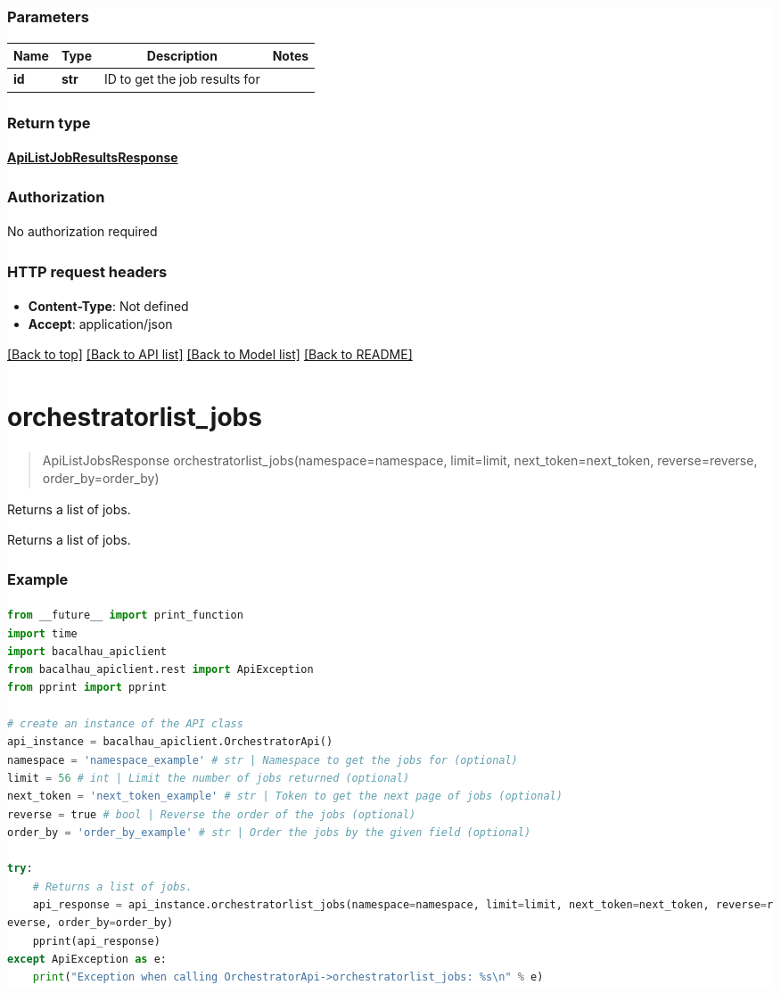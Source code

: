 ### Parameters

Name | Type | Description  | Notes
------------- | ------------- | ------------- | -------------
 **id** | **str**| ID to get the job results for | 

### Return type

[**ApiListJobResultsResponse**](ApiListJobResultsResponse.md)

### Authorization

No authorization required

### HTTP request headers

 - **Content-Type**: Not defined
 - **Accept**: application/json

[[Back to top]](#) [[Back to API list]](../README.md#documentation-for-api-endpoints) [[Back to Model list]](../README.md#documentation-for-models) [[Back to README]](../README.md)

# **orchestratorlist_jobs**
> ApiListJobsResponse orchestratorlist_jobs(namespace=namespace, limit=limit, next_token=next_token, reverse=reverse, order_by=order_by)

Returns a list of jobs.

Returns a list of jobs.

### Example
```python
from __future__ import print_function
import time
import bacalhau_apiclient
from bacalhau_apiclient.rest import ApiException
from pprint import pprint

# create an instance of the API class
api_instance = bacalhau_apiclient.OrchestratorApi()
namespace = 'namespace_example' # str | Namespace to get the jobs for (optional)
limit = 56 # int | Limit the number of jobs returned (optional)
next_token = 'next_token_example' # str | Token to get the next page of jobs (optional)
reverse = true # bool | Reverse the order of the jobs (optional)
order_by = 'order_by_example' # str | Order the jobs by the given field (optional)

try:
    # Returns a list of jobs.
    api_response = api_instance.orchestratorlist_jobs(namespace=namespace, limit=limit, next_token=next_token, reverse=reverse, order_by=order_by)
    pprint(api_response)
except ApiException as e:
    print("Exception when calling OrchestratorApi->orchestratorlist_jobs: %s\n" % e)
```
